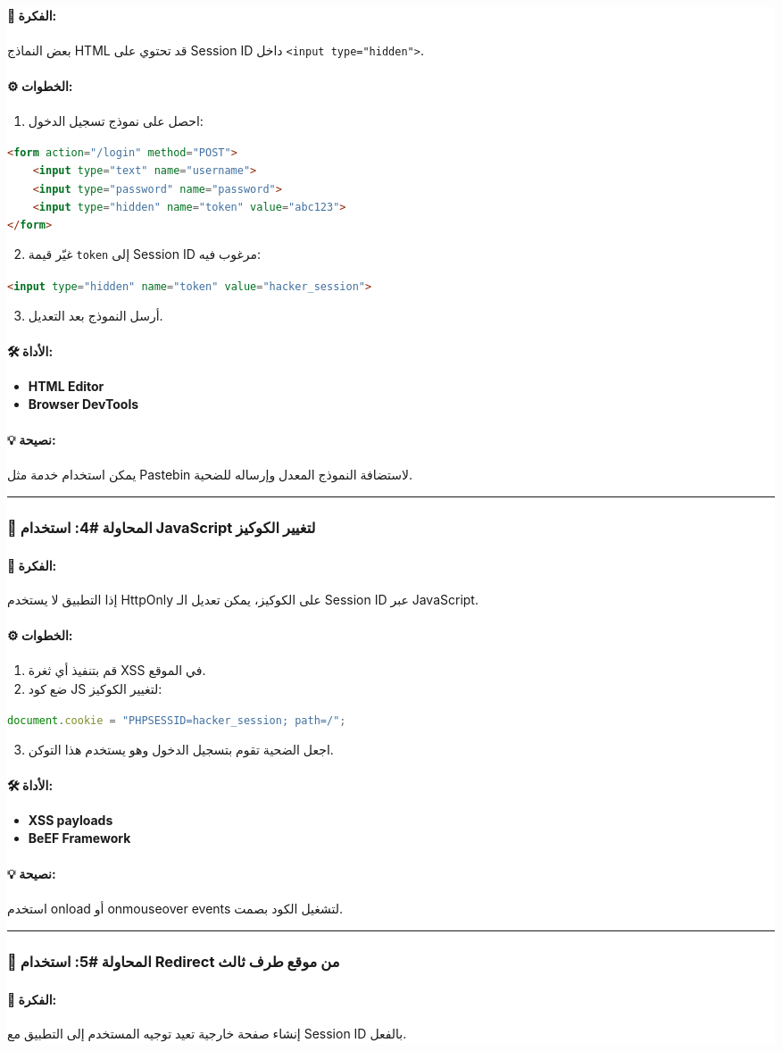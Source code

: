 #### 📌 الفكرة:
بعض النماذج HTML قد تحتوي على Session ID داخل `<input type="hidden">`.

#### ⚙️ الخطوات:
1. احصل على نموذج تسجيل الدخول:
```html
<form action="/login" method="POST">
    <input type="text" name="username">
    <input type="password" name="password">
    <input type="hidden" name="token" value="abc123">
</form>
```
2. غيّر قيمة `token` إلى Session ID مرغوب فيه:
```html
<input type="hidden" name="token" value="hacker_session">
```
3. أرسل النموذج بعد التعديل.

#### 🛠️ الأداة:
- **HTML Editor**
- **Browser DevTools**

#### 💡 نصيحة:
يمكن استخدام خدمة مثل Pastebin لاستضافة النموذج المعدل وإرساله للضحية.

---

### 🧪 المحاولة #4: استخدام JavaScript لتغيير الكوكيز

#### 📌 الفكرة:
إذا التطبيق لا يستخدم HttpOnly على الكوكيز، يمكن تعديل الـ Session ID عبر JavaScript.

#### ⚙️ الخطوات:
1. قم بتنفيذ أي ثغرة XSS في الموقع.
2. ضع كود JS لتغيير الكوكيز:
```javascript
document.cookie = "PHPSESSID=hacker_session; path=/";
```
3. اجعل الضحية تقوم بتسجيل الدخول وهو يستخدم هذا التوكن.

#### 🛠️ الأداة:
- **XSS payloads**
- **BeEF Framework**

#### 💡 نصيحة:
استخدم onload أو onmouseover events لتشغيل الكود بصمت.

---

### 🧪 المحاولة #5: استخدام Redirect من موقع طرف ثالث

#### 📌 الفكرة:
إنشاء صفحة خارجية تعيد توجيه المستخدم إلى التطبيق مع Session ID بالفعل.
